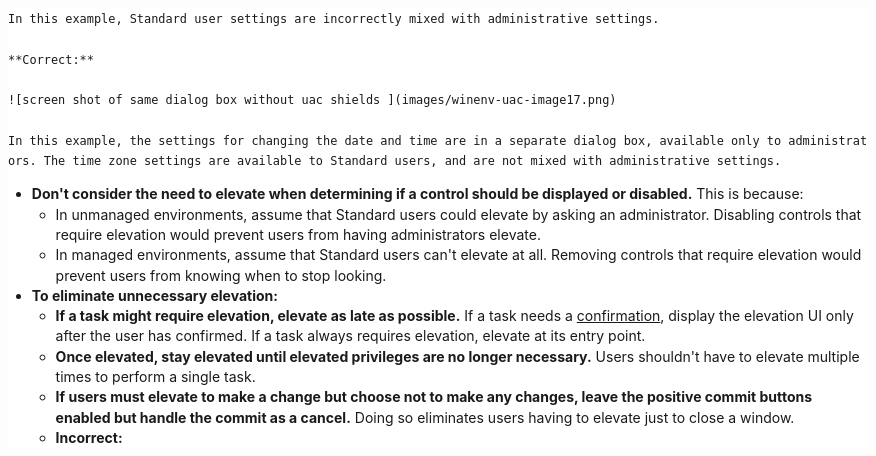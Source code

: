     In this example, Standard user settings are incorrectly mixed with administrative settings.

    **Correct:**

    ![screen shot of same dialog box without uac shields ](images/winenv-uac-image17.png)

    In this example, the settings for changing the date and time are in a separate dialog box, available only to administrators. The time zone settings are available to Standard users, and are not mixed with administrative settings.

-   **Don't consider the need to elevate when determining if a control should be displayed or disabled.** This is because:
    -   In unmanaged environments, assume that Standard users could elevate by asking an administrator. Disabling controls that require elevation would prevent users from having administrators elevate.
    -   In managed environments, assume that Standard users can't elevate at all. Removing controls that require elevation would prevent users from knowing when to stop looking.
-   **To eliminate unnecessary elevation:**
    -   **If a task might require elevation, elevate as late as possible.** If a task needs a [confirmation](mess-confirm.md), display the elevation UI only after the user has confirmed. If a task always requires elevation, elevate at its entry point.
    -   **Once elevated, stay elevated until elevated privileges are no longer necessary.** Users shouldn't have to elevate multiple times to perform a single task.
    -   **If users must elevate to make a change but choose not to make any changes, leave the positive commit buttons enabled but handle the commit as a cancel.** Doing so eliminates users having to elevate just to close a window.
    -   **Incorrect:**